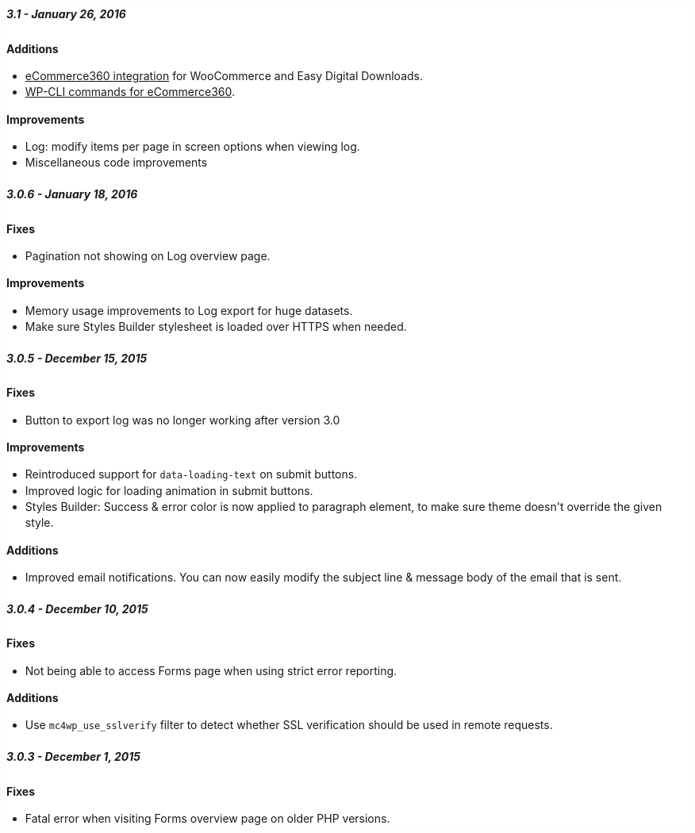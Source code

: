 
##### 3.1 - January 26, 2016

**Additions**

- [eCommerce360 integration](https://mc4wp.com/kb/what-is-ecommerce360/) for WooCommerce and Easy Digital Downloads.
- [WP-CLI commands for eCommerce360](https://mc4wp.com/kb/ecommerce360-wp-cli-commands/).

**Improvements**

- Log: modify items per page in screen options when viewing log.
- Miscellaneous code improvements


##### 3.0.6 - January 18, 2016

**Fixes**

- Pagination not showing on Log overview page.

**Improvements**

- Memory usage improvements to Log export for huge datasets.
- Make sure Styles Builder stylesheet is loaded over HTTPS when needed.


##### 3.0.5 - December 15, 2015

**Fixes**

- Button to export log was no longer working after version 3.0

**Improvements**

- Reintroduced support for `data-loading-text` on submit buttons.
- Improved logic for loading animation in submit buttons.
- Styles Builder: Success & error color is now applied to paragraph element, to make sure theme doesn't override the given style.

**Additions**

- Improved email notifications. You can now easily modify the subject line & message body of the email that is sent.


##### 3.0.4 - December 10, 2015

**Fixes**

- Not being able to access Forms page when using strict error reporting.

**Additions**

- Use `mc4wp_use_sslverify` filter to detect whether SSL verification should be used in remote requests.


##### 3.0.3 - December 1, 2015

**Fixes**

- Fatal error when visiting Forms overview page on older PHP versions.
